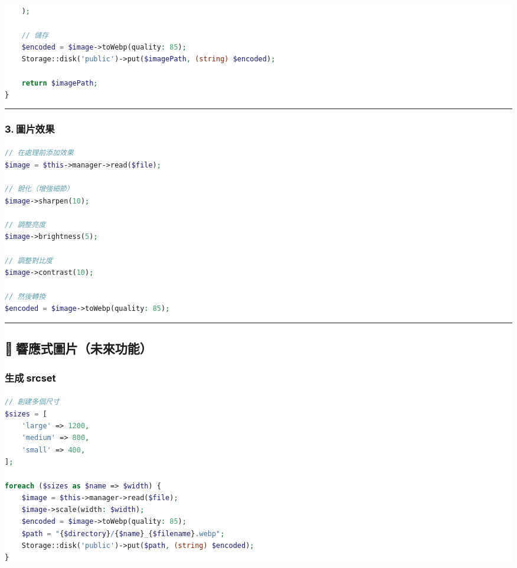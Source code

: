 ```php
    );
    
    // 儲存
    $encoded = $image->toWebp(quality: 85);
    Storage::disk('public')->put($imagePath, (string) $encoded);
    
    return $imagePath;
}
```

---

### 3. 圖片效果

```php
// 在處理前添加效果
$image = $this->manager->read($file);

// 銳化（增強細節）
$image->sharpen(10);

// 調整亮度
$image->brightness(5);

// 調整對比度
$image->contrast(10);

// 然後轉換
$encoded = $image->toWebp(quality: 85);
```

---

## 📱 響應式圖片（未來功能）

### 生成 srcset

```php
// 創建多個尺寸
$sizes = [
    'large' => 1200,
    'medium' => 800,
    'small' => 400,
];

foreach ($sizes as $name => $width) {
    $image = $this->manager->read($file);
    $image->scale(width: $width);
    $encoded = $image->toWebp(quality: 85);
    $path = "{$directory}/{$name}_{$filename}.webp";
    Storage::disk('public')->put($path, (string) $encoded);
}
```
